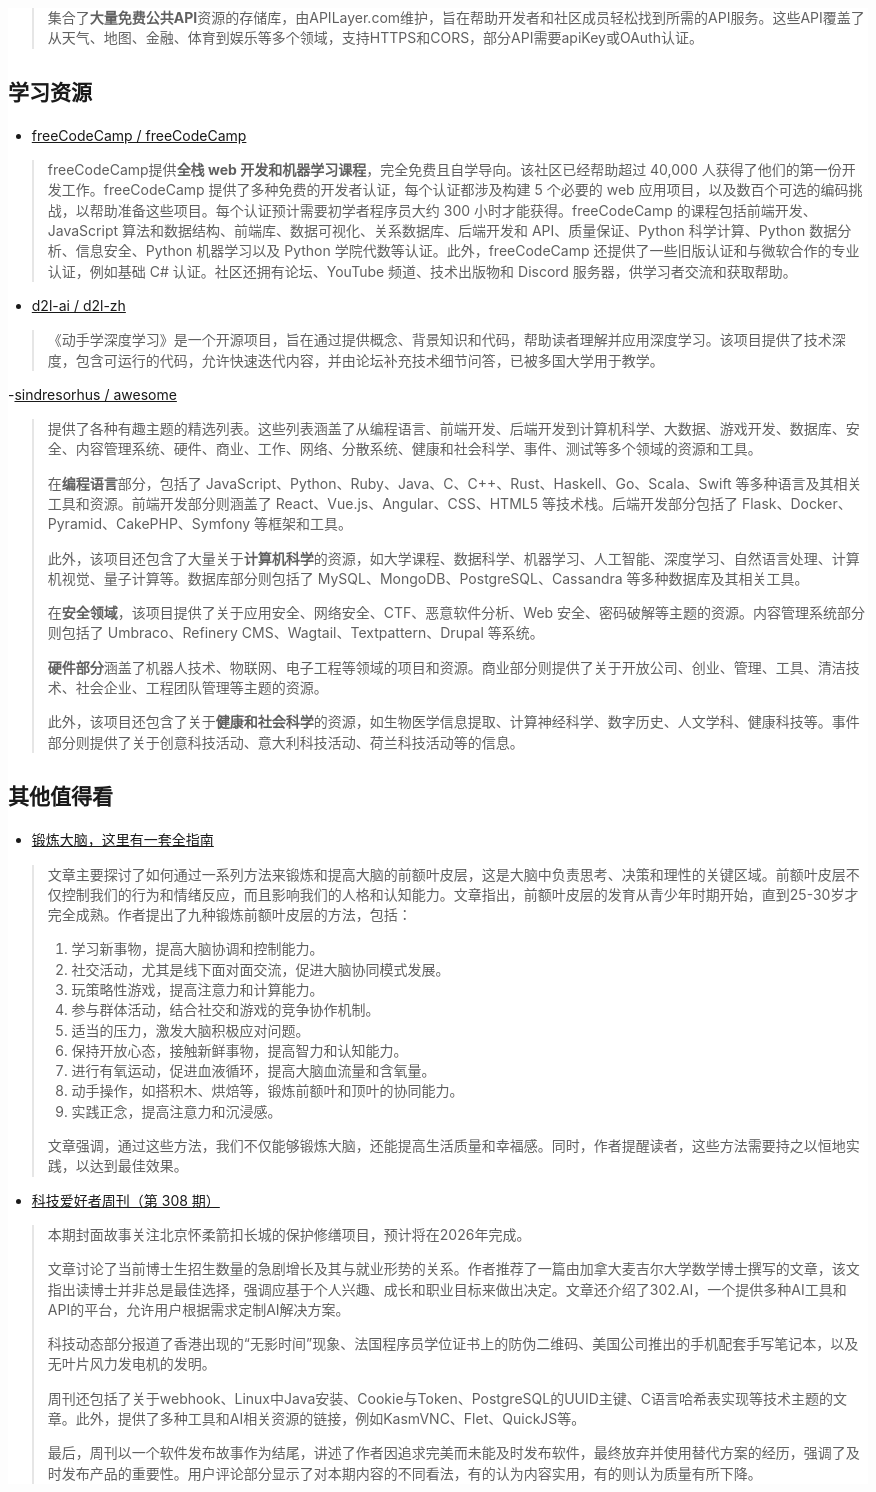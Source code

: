 > 集合了**大量免费公共API**资源的存储库，由APILayer.com维护，旨在帮助开发者和社区成员轻松找到所需的API服务。这些API覆盖了从天气、地图、金融、体育到娱乐等多个领域，支持HTTPS和CORS，部分API需要apiKey或OAuth认证。

## 学习资源
- [freeCodeCamp / freeCodeCamp](https://github.com/freeCodeCamp/freeCodeCamp)
> freeCodeCamp提供**全栈 web 开发和机器学习课程**，完全免费且自学导向。该社区已经帮助超过 40,000 人获得了他们的第一份开发工作。freeCodeCamp 提供了多种免费的开发者认证，每个认证都涉及构建 5 个必要的 web 应用项目，以及数百个可选的编码挑战，以帮助准备这些项目。每个认证预计需要初学者程序员大约 300 小时才能获得。freeCodeCamp 的课程包括前端开发、JavaScript 算法和数据结构、前端库、数据可视化、关系数据库、后端开发和 API、质量保证、Python 科学计算、Python 数据分析、信息安全、Python 机器学习以及 Python 学院代数等认证。此外，freeCodeCamp 还提供了一些旧版认证和与微软合作的专业认证，例如基础 C# 认证。社区还拥有论坛、YouTube 频道、技术出版物和 Discord 服务器，供学习者交流和获取帮助。 

- [d2l-ai / d2l-zh](https://github.com/d2l-ai/d2l-zh)
> 《动手学深度学习》是一个开源项目，旨在通过提供概念、背景知识和代码，帮助读者理解并应用深度学习。该项目提供了技术深度，包含可运行的代码，允许快速迭代内容，并由论坛补充技术细节问答，已被多国大学用于教学。

-[sindresorhus / awesome](https://github.com/sindresorhus/awesome)
> 提供了各种有趣主题的精选列表。这些列表涵盖了从编程语言、前端开发、后端开发到计算机科学、大数据、游戏开发、数据库、安全、内容管理系统、硬件、商业、工作、网络、分散系统、健康和社会科学、事件、测试等多个领域的资源和工具。
>
> 在**编程语言**部分，包括了 JavaScript、Python、Ruby、Java、C、C++、Rust、Haskell、Go、Scala、Swift 等多种语言及其相关工具和资源。前端开发部分则涵盖了 React、Vue.js、Angular、CSS、HTML5 等技术栈。后端开发部分包括了 Flask、Docker、Pyramid、CakePHP、Symfony 等框架和工具。
>
> 此外，该项目还包含了大量关于**计算机科学**的资源，如大学课程、数据科学、机器学习、人工智能、深度学习、自然语言处理、计算机视觉、量子计算等。数据库部分则包括了 MySQL、MongoDB、PostgreSQL、Cassandra 等多种数据库及其相关工具。
>
> 在**安全领域**，该项目提供了关于应用安全、网络安全、CTF、恶意软件分析、Web 安全、密码破解等主题的资源。内容管理系统部分则包括了 Umbraco、Refinery CMS、Wagtail、Textpattern、Drupal 等系统。
>
> **硬件部分**涵盖了机器人技术、物联网、电子工程等领域的项目和资源。商业部分则提供了关于开放公司、创业、管理、工具、清洁技术、社会企业、工程团队管理等主题的资源。
>
> 此外，该项目还包含了关于**健康和社会科学**的资源，如生物医学信息提取、计算神经科学、数字历史、人文学科、健康科技等。事件部分则提供了关于创意科技活动、意大利科技活动、荷兰科技活动等的信息。                                                                                           

## 其他值得看
- [锻炼大脑，这里有一套全指南](https://36kr.com/p/2857916221541250) 
> 文章主要探讨了如何通过一系列方法来锻炼和提高大脑的前额叶皮层，这是大脑中负责思考、决策和理性的关键区域。前额叶皮层不仅控制我们的行为和情绪反应，而且影响我们的人格和认知能力。文章指出，前额叶皮层的发育从青少年时期开始，直到25-30岁才完全成熟。作者提出了九种锻炼前额叶皮层的方法，包括：
> 
> 1. 学习新事物，提高大脑协调和控制能力。
> 2. 社交活动，尤其是线下面对面交流，促进大脑协同模式发展。
> 3. 玩策略性游戏，提高注意力和计算能力。
> 4. 参与群体活动，结合社交和游戏的竞争协作机制。
> 5. 适当的压力，激发大脑积极应对问题。
> 6. 保持开放心态，接触新鲜事物，提高智力和认知能力。
> 7. 进行有氧运动，促进血液循环，提高大脑血流量和含氧量。
> 8. 动手操作，如搭积木、烘焙等，锻炼前额叶和顶叶的协同能力。
> 9. 实践正念，提高注意力和沉浸感。
> 
> 文章强调，通过这些方法，我们不仅能够锻炼大脑，还能提高生活质量和幸福感。同时，作者提醒读者，这些方法需要持之以恒地实践，以达到最佳效果。


- [科技爱好者周刊（第 308 期）](https://www.ruanyifeng.com/blog/2024/07/weekly-issue-308.html)
> 本期封面故事关注北京怀柔箭扣长城的保护修缮项目，预计将在2026年完成。
> 
> 文章讨论了当前博士生招生数量的急剧增长及其与就业形势的关系。作者推荐了一篇由加拿大麦吉尔大学数学博士撰写的文章，该文指出读博士并非总是最佳选择，强调应基于个人兴趣、成长和职业目标来做出决定。文章还介绍了302.AI，一个提供多种AI工具和API的平台，允许用户根据需求定制AI解决方案。
> 
> 科技动态部分报道了香港出现的“无影时间”现象、法国程序员学位证书上的防伪二维码、美国公司推出的手机配套手写笔记本，以及无叶片风力发电机的发明。
> 
> 周刊还包括了关于webhook、Linux中Java安装、Cookie与Token、PostgreSQL的UUID主键、C语言哈希表实现等技术主题的文章。此外，提供了多种工具和AI相关资源的链接，例如KasmVNC、Flet、QuickJS等。
> 
> 最后，周刊以一个软件发布故事作为结尾，讲述了作者因追求完美而未能及时发布软件，最终放弃并使用替代方案的经历，强调了及时发布产品的重要性。用户评论部分显示了对本期内容的不同看法，有的认为内容实用，有的则认为质量有所下降。
